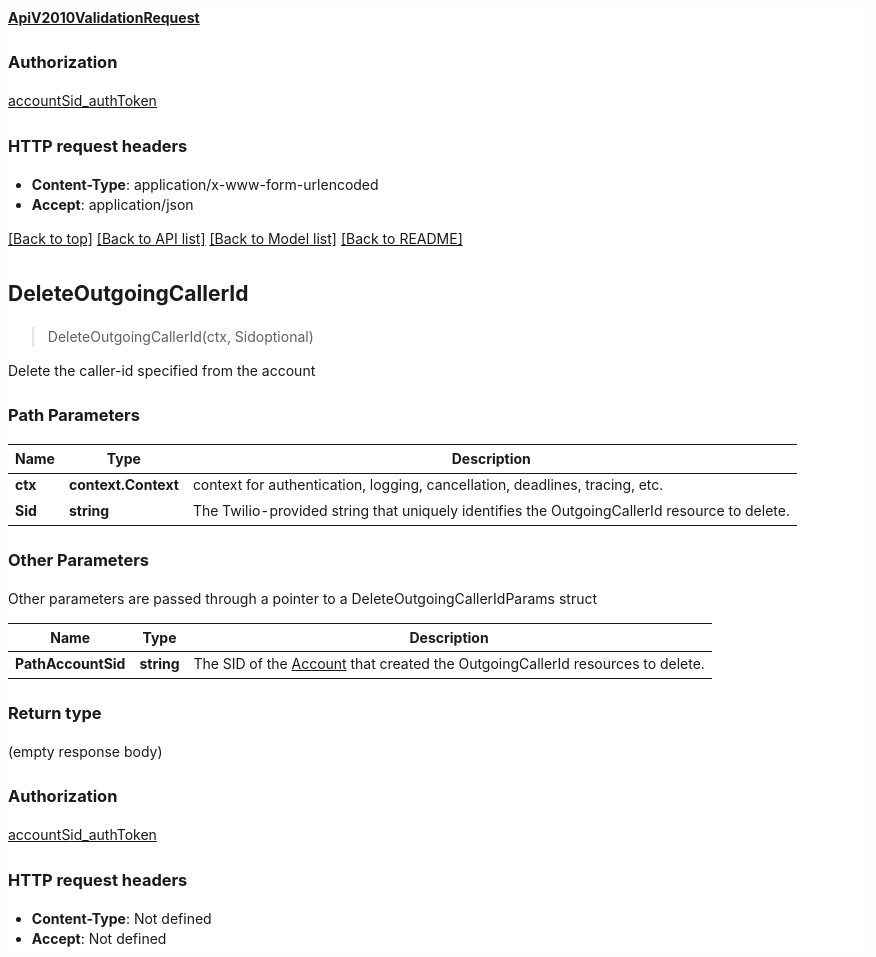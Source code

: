 [**ApiV2010ValidationRequest**](ApiV2010ValidationRequest.md)

### Authorization

[accountSid_authToken](../README.md#accountSid_authToken)

### HTTP request headers

- **Content-Type**: application/x-www-form-urlencoded
- **Accept**: application/json

[[Back to top]](#) [[Back to API list]](../README.md#documentation-for-api-endpoints)
[[Back to Model list]](../README.md#documentation-for-models)
[[Back to README]](../README.md)


## DeleteOutgoingCallerId

> DeleteOutgoingCallerId(ctx, Sidoptional)



Delete the caller-id specified from the account

### Path Parameters


Name | Type | Description
------------- | ------------- | -------------
**ctx** | **context.Context** | context for authentication, logging, cancellation, deadlines, tracing, etc.
**Sid** | **string** | The Twilio-provided string that uniquely identifies the OutgoingCallerId resource to delete.

### Other Parameters

Other parameters are passed through a pointer to a DeleteOutgoingCallerIdParams struct


Name | Type | Description
------------- | ------------- | -------------
**PathAccountSid** | **string** | The SID of the [Account](https://www.twilio.com/docs/iam/api/account) that created the OutgoingCallerId resources to delete.

### Return type

 (empty response body)

### Authorization

[accountSid_authToken](../README.md#accountSid_authToken)

### HTTP request headers

- **Content-Type**: Not defined
- **Accept**: Not defined
